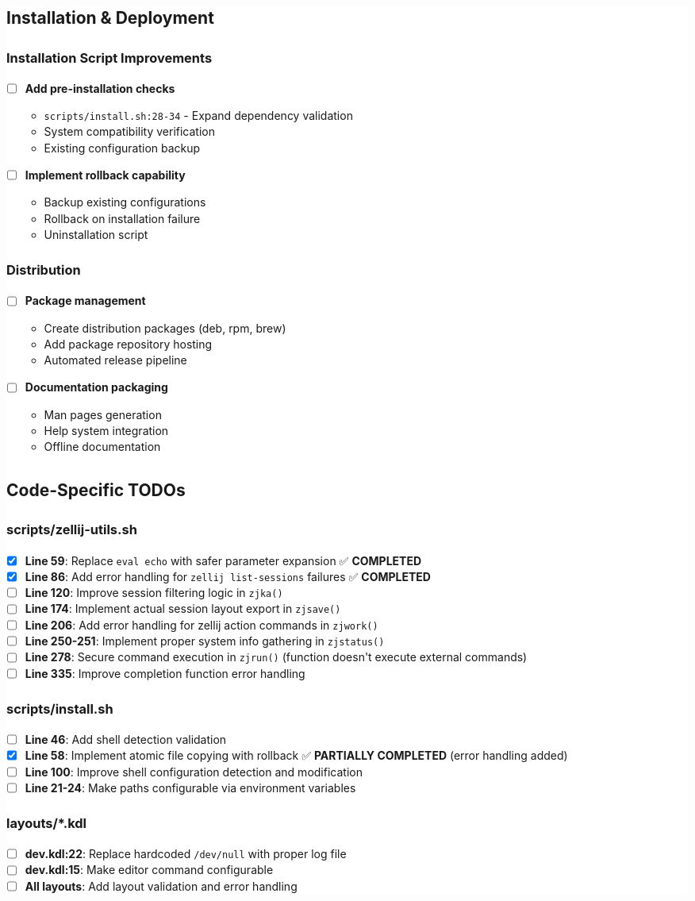 ## Installation & Deployment

### Installation Script Improvements
- [ ] **Add pre-installation checks**
  - `scripts/install.sh:28-34` - Expand dependency validation
  - System compatibility verification
  - Existing configuration backup

- [ ] **Implement rollback capability**
  - Backup existing configurations
  - Rollback on installation failure
  - Uninstallation script

### Distribution
- [ ] **Package management**
  - Create distribution packages (deb, rpm, brew)
  - Add package repository hosting
  - Automated release pipeline

- [ ] **Documentation packaging**
  - Man pages generation
  - Help system integration
  - Offline documentation

## Code-Specific TODOs

### scripts/zellij-utils.sh
- [x] **Line 59**: Replace `eval echo` with safer parameter expansion ✅ **COMPLETED**
- [x] **Line 86**: Add error handling for `zellij list-sessions` failures ✅ **COMPLETED**
- [ ] **Line 120**: Improve session filtering logic in `zjka()`
- [ ] **Line 174**: Implement actual session layout export in `zjsave()`
- [ ] **Line 206**: Add error handling for zellij action commands in `zjwork()`
- [ ] **Line 250-251**: Implement proper system info gathering in `zjstatus()`
- [ ] **Line 278**: Secure command execution in `zjrun()` (function doesn't execute external commands)
- [ ] **Line 335**: Improve completion function error handling

### scripts/install.sh
- [ ] **Line 46**: Add shell detection validation
- [x] **Line 58**: Implement atomic file copying with rollback ✅ **PARTIALLY COMPLETED** (error handling added)
- [ ] **Line 100**: Improve shell configuration detection and modification
- [ ] **Line 21-24**: Make paths configurable via environment variables

### layouts/*.kdl
- [ ] **dev.kdl:22**: Replace hardcoded `/dev/null` with proper log file
- [ ] **dev.kdl:15**: Make editor command configurable
- [ ] **All layouts**: Add layout validation and error handling
